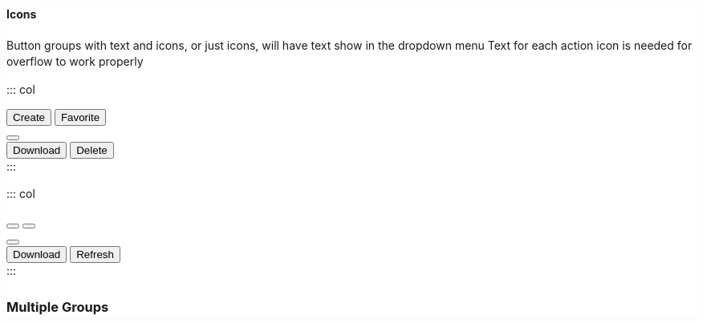 #### Icons

Button groups with text and icons, or just icons, will have text show in the dropdown menu
Text for each action icon is needed for overflow to work properly

<clr-row>

::: col

<div class="btn-group btn-primary">
  <button class="btn">Create</button>
  <button class="btn">Favorite</button>
  <div class="btn-group-overflow open">
    <button class="btn dropdown-toggle">
      <cds-icon inverse shape="ellipsis-horizontal" title="Expand dropdown"></cds-icon>
    </button>
    <div class="dropdown-menu">
      <button class="btn">Download</button>
      <button class="btn">Delete</button>
    </div>
  </div>
</div>
:::

::: col

<div class="btn-group btn-primary btn-icon">
  <button class="btn">
    <cds-icon inverse shape="check" title="Add"></cds-icon>
  </button>
  <button class="btn">
    <cds-icon inverse shape="folder" title="Folder"></cds-icon>
  </button>
  <div class="btn-group-overflow open">
    <button class="btn dropdown-toggle">
      <cds-icon inverse shape="ellipsis-horizontal" title="Expand dropdown"></cds-icon>
    </button>
    <div class="dropdown-menu">
      <button class="btn">
        <cds-icon inverse shape="download"></cds-icon>
        <span class="cds-icon-title">Download</span>
      </button>
      <button class="btn">
        <cds-icon inverse shape="refresh"></cds-icon>
        <span class="cds-icon-title">Refresh</span>
      </button>
    </div>
  </div>
</div>
:::

</clr-row>

### Multiple Groups
